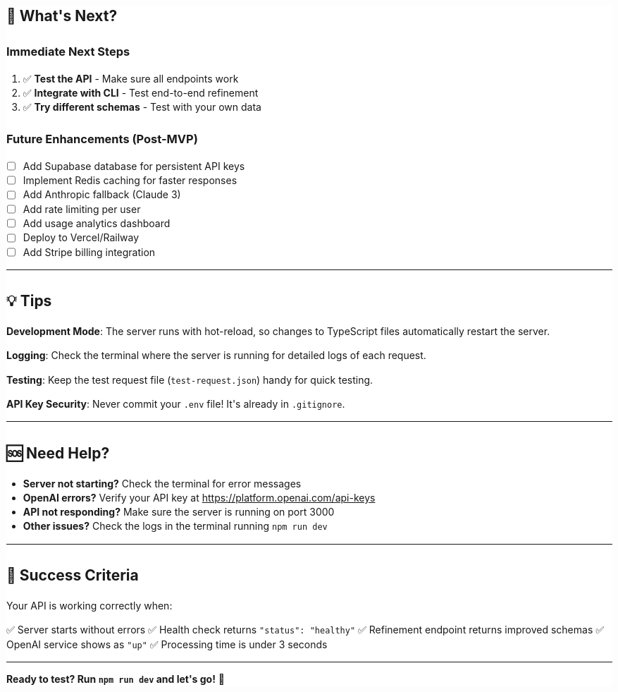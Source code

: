
## 🎯 What's Next?

### Immediate Next Steps

1. ✅ **Test the API** - Make sure all endpoints work
2. ✅ **Integrate with CLI** - Test end-to-end refinement
3. ✅ **Try different schemas** - Test with your own data

### Future Enhancements (Post-MVP)

- [ ] Add Supabase database for persistent API keys
- [ ] Implement Redis caching for faster responses
- [ ] Add Anthropic fallback (Claude 3)
- [ ] Add rate limiting per user
- [ ] Add usage analytics dashboard
- [ ] Deploy to Vercel/Railway
- [ ] Add Stripe billing integration

---

## 💡 Tips

**Development Mode**: The server runs with hot-reload, so changes to TypeScript files automatically restart the server.

**Logging**: Check the terminal where the server is running for detailed logs of each request.

**Testing**: Keep the test request file (`test-request.json`) handy for quick testing.

**API Key Security**: Never commit your `.env` file! It's already in `.gitignore`.

---

## 🆘 Need Help?

- **Server not starting?** Check the terminal for error messages
- **OpenAI errors?** Verify your API key at https://platform.openai.com/api-keys
- **API not responding?** Make sure the server is running on port 3000
- **Other issues?** Check the logs in the terminal running `npm run dev`

---

## 🎉 Success Criteria

Your API is working correctly when:

✅ Server starts without errors
✅ Health check returns `"status": "healthy"`
✅ Refinement endpoint returns improved schemas
✅ OpenAI service shows as `"up"`
✅ Processing time is under 3 seconds

---

**Ready to test? Run `npm run dev` and let's go!** 🚀
